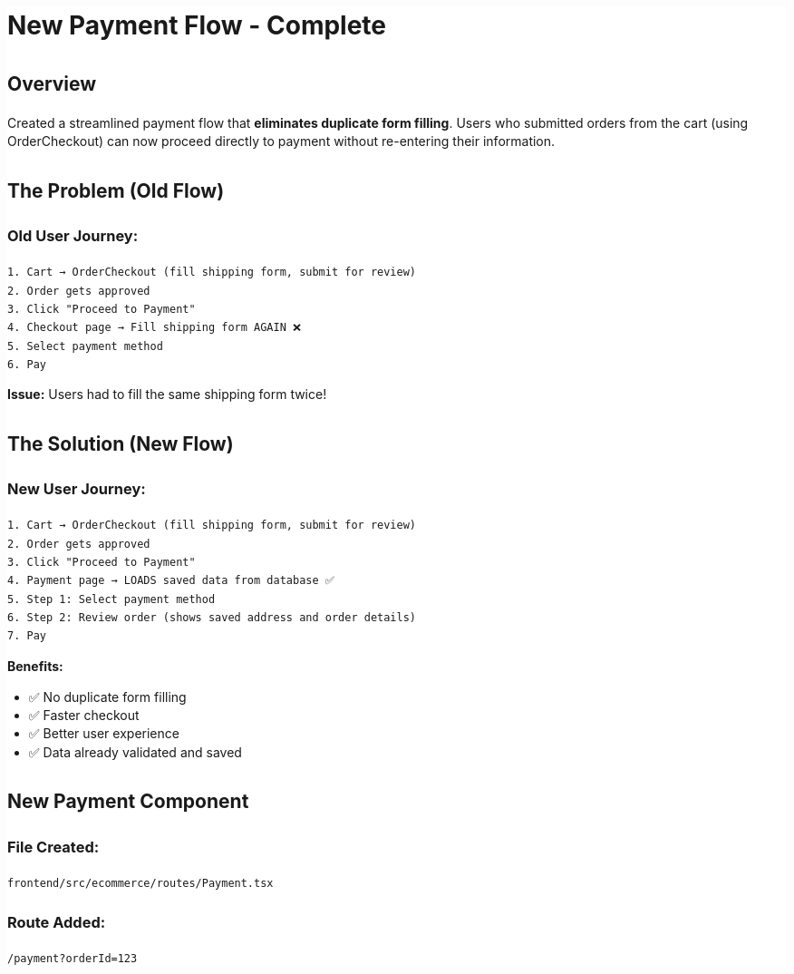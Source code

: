 # New Payment Flow - Complete

## Overview

Created a streamlined payment flow that **eliminates duplicate form filling**. Users who submitted orders from the cart (using OrderCheckout) can now proceed directly to payment without re-entering their information.

## The Problem (Old Flow)

### Old User Journey:
```
1. Cart → OrderCheckout (fill shipping form, submit for review)
2. Order gets approved
3. Click "Proceed to Payment"
4. Checkout page → Fill shipping form AGAIN ❌
5. Select payment method
6. Pay
```

**Issue:** Users had to fill the same shipping form twice!

## The Solution (New Flow)

### New User Journey:
```
1. Cart → OrderCheckout (fill shipping form, submit for review)
2. Order gets approved
3. Click "Proceed to Payment"
4. Payment page → LOADS saved data from database ✅
5. Step 1: Select payment method
6. Step 2: Review order (shows saved address and order details)
7. Pay
```

**Benefits:** 
- ✅ No duplicate form filling
- ✅ Faster checkout
- ✅ Better user experience
- ✅ Data already validated and saved

## New Payment Component

### File Created:
`frontend/src/ecommerce/routes/Payment.tsx`

### Route Added:
`/payment?orderId=123`
